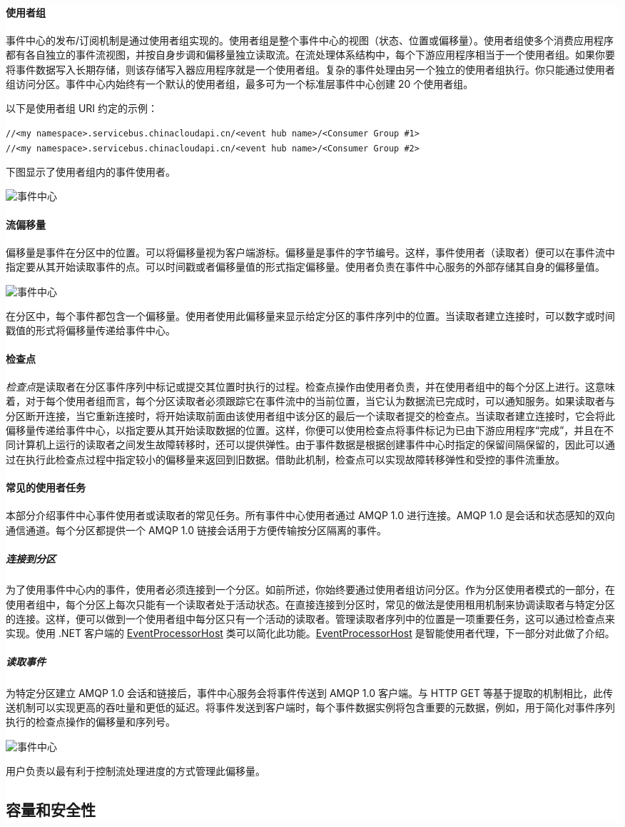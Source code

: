 #### 使用者组

事件中心的发布/订阅机制是通过使用者组实现的。使用者组是整个事件中心的视图（状态、位置或偏移量）。使用者组使多个消费应用程序都有各自独立的事件流视图，并按自身步调和偏移量独立读取流。在流处理体系结构中，每个下游应用程序相当于一个使用者组。如果你要将事件数据写入长期存储，则该存储写入器应用程序就是一个使用者组。复杂的事件处理由另一个独立的使用者组执行。你只能通过使用者组访问分区。事件中心内始终有一个默认的使用者组，最多可为一个标准层事件中心创建 20 个使用者组。

以下是使用者组 URI 约定的示例：

    //<my namespace>.servicebus.chinacloudapi.cn/<event hub name>/<Consumer Group #1>
    //<my namespace>.servicebus.chinacloudapi.cn/<event hub name>/<Consumer Group #2>

下图显示了使用者组内的事件使用者。

![事件中心](./media/event-hubs-overview/IC759860.png)

#### 流偏移量

偏移量是事件在分区中的位置。可以将偏移量视为客户端游标。偏移量是事件的字节编号。这样，事件使用者（读取者）便可以在事件流中指定要从其开始读取事件的点。可以时间戳或者偏移量值的形式指定偏移量。使用者负责在事件中心服务的外部存储其自身的偏移量值。

![事件中心](./media/event-hubs-overview/IC759861.png)

在分区中，每个事件都包含一个偏移量。使用者使用此偏移量来显示给定分区的事件序列中的位置。当读取者建立连接时，可以数字或时间戳值的形式将偏移量传递给事件中心。

#### 检查点

*检查点*是读取者在分区事件序列中标记或提交其位置时执行的过程。检查点操作由使用者负责，并在使用者组中的每个分区上进行。这意味着，对于每个使用者组而言，每个分区读取者必须跟踪它在事件流中的当前位置，当它认为数据流已完成时，可以通知服务。如果读取者与分区断开连接，当它重新连接时，将开始读取前面由该使用者组中该分区的最后一个读取者提交的检查点。当读取者建立连接时，它会将此偏移量传递给事件中心，以指定要从其开始读取数据的位置。这样，你便可以使用检查点将事件标记为已由下游应用程序“完成”，并且在不同计算机上运行的读取者之间发生故障转移时，还可以提供弹性。由于事件数据是根据创建事件中心时指定的保留间隔保留的，因此可以通过在执行此检查点过程中指定较小的偏移量来返回到旧数据。借助此机制，检查点可以实现故障转移弹性和受控的事件流重放。

#### 常见的使用者任务

本部分介绍事件中心事件使用者或读取者的常见任务。所有事件中心使用者通过 AMQP 1.0 进行连接。AMQP 1.0 是会话和状态感知的双向通信通道。每个分区都提供一个 AMQP 1.0 链接会话用于方便传输按分区隔离的事件。

##### 连接到分区

为了使用事件中心内的事件，使用者必须连接到一个分区。如前所述，你始终要通过使用者组访问分区。作为分区使用者模式的一部分，在使用者组中，每个分区上每次只能有一个读取者处于活动状态。在直接连接到分区时，常见的做法是使用租用机制来协调读取者与特定分区的连接。这样，便可以做到一个使用者组中每分区只有一个活动的读取者。管理读取者序列中的位置是一项重要任务，这可以通过检查点来实现。使用 .NET 客户端的 [EventProcessorHost](https://msdn.microsoft.com/zh-cn/library/microsoft.servicebus.messaging.eventprocessorhost.aspx) 类可以简化此功能。[EventProcessorHost](https://msdn.microsoft.com/zh-cn/library/microsoft.servicebus.messaging.eventprocessorhost.aspx) 是智能使用者代理，下一部分对此做了介绍。

##### 读取事件

为特定分区建立 AMQP 1.0 会话和链接后，事件中心服务会将事件传送到 AMQP 1.0 客户端。与 HTTP GET 等基于提取的机制相比，此传送机制可以实现更高的吞吐量和更低的延迟。将事件发送到客户端时，每个事件数据实例将包含重要的元数据，例如，用于简化对事件序列执行的检查点操作的偏移量和序列号。

![事件中心](./media/event-hubs-overview/IC759862.png)  

用户负责以最有利于控制流处理进度的方式管理此偏移量。

## 容量和安全性
